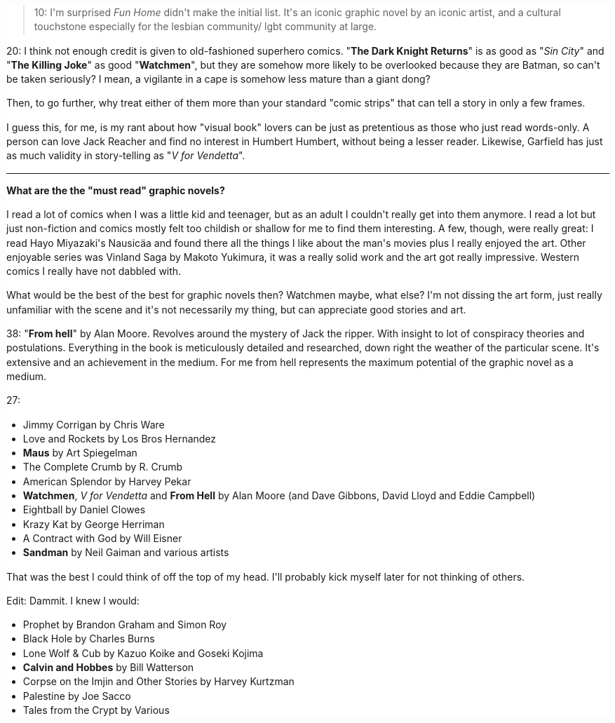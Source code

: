 > 10: I'm surprised *Fun Home* didn't make the initial list. It's an iconic graphic novel by an iconic artist, and a cultural touchstone especially for the lesbian community/ lgbt community at large.

20: I think not enough credit is given to old-fashioned superhero comics. "**The Dark Knight Returns**" is as good as "*Sin City*" and "**The Killing Joke**" as good "**Watchmen**", but they are somehow more likely to be overlooked because they are Batman, so can't be taken seriously? I mean, a vigilante in a cape is somehow less mature than a giant dong?

Then, to go further, why treat either of them more than your standard "comic strips" that can tell a story in only a few frames.

I guess this, for me, is my rant about how "visual book" lovers can be just as pretentious as those who just read words-only. A person can love Jack Reacher and find no interest in Humbert Humbert, without being a lesser reader. Likewise, Garfield has just as much validity in story-telling as "*V for Vendetta*".

---

**What are the the "must read" graphic novels?**

I read a lot of comics when I was a little kid and teenager, but as an adult I couldn't really get into them anymore. I read a lot but just non-fiction and comics mostly felt too childish or shallow for me to find them interesting. A few, though, were really great: I read Hayo Miyazaki's Nausicäa and found there all the things I like about the man's movies plus I really enjoyed the art. Other enjoyable series was Vinland Saga by Makoto Yukimura, it was a really solid work and the art got really impressive. Western comics I really have not dabbled with.

What would be the best of the best for graphic novels then? Watchmen maybe, what else? I'm not dissing the art form, just really unfamiliar with the scene and it's not necessarily my thing, but can appreciate good stories and art.

38: "**From hell**" by Alan Moore. Revolves around the mystery of Jack the ripper. With insight to lot of conspiracy theories and postulations. Everything in the book is meticulously detailed and researched, down right the weather of the particular scene. It's extensive and an achievement in the medium. For me from hell represents the maximum potential of the graphic novel as a medium.

27:

- Jimmy Corrigan by Chris Ware
- Love and Rockets by Los Bros Hernandez
- **Maus** by Art Spiegelman
- The Complete Crumb by R. Crumb
- American Splendor by Harvey Pekar
- **Watchmen**, *V for Vendetta* and **From Hell** by Alan Moore (and Dave Gibbons, David Lloyd and Eddie Campbell)
- Eightball by Daniel Clowes
- Krazy Kat by George Herriman
- A Contract with God by Will Eisner
- **Sandman** by Neil Gaiman and various artists

That was the best I could think of off the top of my head. I'll probably kick myself later for not thinking of others.

Edit: Dammit. I knew I would:

- Prophet by Brandon Graham and Simon Roy
- Black Hole by Charles Burns
- Lone Wolf & Cub by Kazuo Koike and Goseki Kojima
- **Calvin and Hobbes** by Bill Watterson
- Corpse on the Imjin and Other Stories by Harvey Kurtzman
- Palestine by Joe Sacco
- Tales from the Crypt by Various
